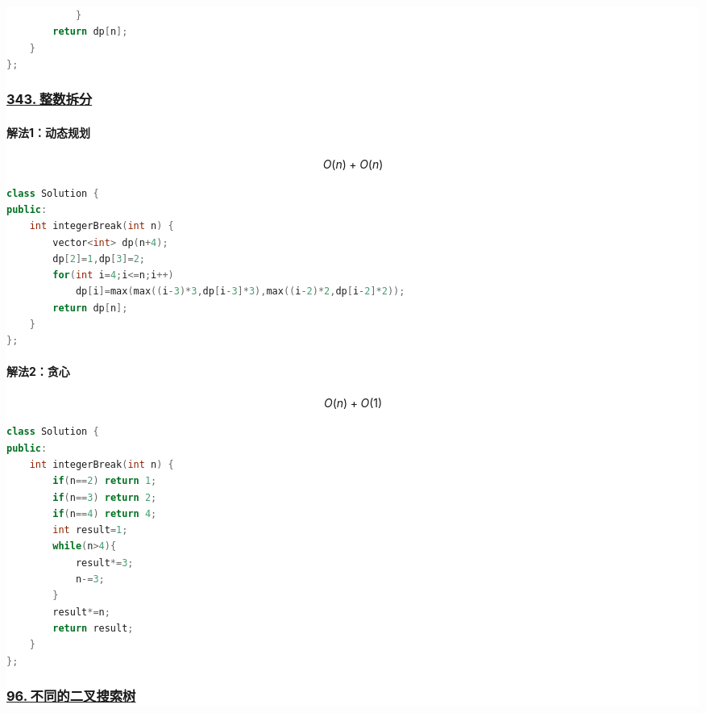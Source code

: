```C++
            }
        return dp[n];
    }
};
```

### [343. 整数拆分](https://leetcode.cn/problems/integer-break/)

#### 解法1：动态规划

$$
O(n)+O(n)
$$

```C++
class Solution {
public:
    int integerBreak(int n) {
        vector<int> dp(n+4);
        dp[2]=1,dp[3]=2;
        for(int i=4;i<=n;i++)
            dp[i]=max(max((i-3)*3,dp[i-3]*3),max((i-2)*2,dp[i-2]*2));
        return dp[n];
    }
};
```

#### 解法2：贪心

$$
O(n)+O(1)
$$

```C++
class Solution {
public:
    int integerBreak(int n) {
        if(n==2) return 1;
        if(n==3) return 2;
        if(n==4) return 4;
        int result=1;
        while(n>4){
            result*=3;
            n-=3;
        }
        result*=n;
        return result;
    }
};
```

### [96. 不同的二叉搜索树](https://leetcode.cn/problems/unique-binary-search-trees/)
